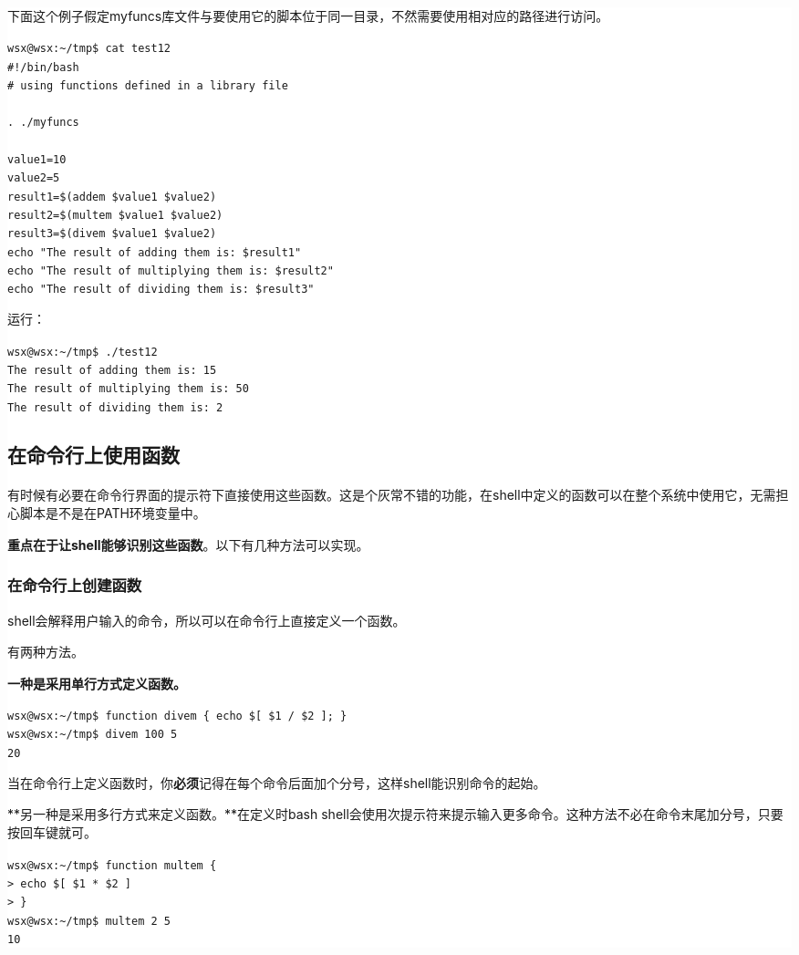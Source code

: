 下面这个例子假定myfuncs库文件与要使用它的脚本位于同一目录，不然需要使用相对应的路径进行访问。

```shell
wsx@wsx:~/tmp$ cat test12
#!/bin/bash
# using functions defined in a library file

. ./myfuncs

value1=10
value2=5
result1=$(addem $value1 $value2)
result2=$(multem $value1 $value2)
result3=$(divem $value1 $value2)
echo "The result of adding them is: $result1"
echo "The result of multiplying them is: $result2"
echo "The result of dividing them is: $result3"

```

运行：

```shell
wsx@wsx:~/tmp$ ./test12
The result of adding them is: 15
The result of multiplying them is: 50
The result of dividing them is: 2
```



## 在命令行上使用函数

有时候有必要在命令行界面的提示符下直接使用这些函数。这是个灰常不错的功能，在shell中定义的函数可以在整个系统中使用它，无需担心脚本是不是在PATH环境变量中。

**重点在于让shell能够识别这些函数**。以下有几种方法可以实现。

### 在命令行上创建函数

shell会解释用户输入的命令，所以可以在命令行上直接定义一个函数。

有两种方法。

**一种是采用单行方式定义函数。**

```shell
wsx@wsx:~/tmp$ function divem { echo $[ $1 / $2 ]; }
wsx@wsx:~/tmp$ divem 100 5
20
```

当在命令行上定义函数时，你**必须**记得在每个命令后面加个分号，这样shell能识别命令的起始。

**另一种是采用多行方式来定义函数。**在定义时bash shell会使用次提示符来提示输入更多命令。这种方法不必在命令末尾加分号，只要按回车键就可。

```shell
wsx@wsx:~/tmp$ function multem {
> echo $[ $1 * $2 ]
> }
wsx@wsx:~/tmp$ multem 2 5
10
```
